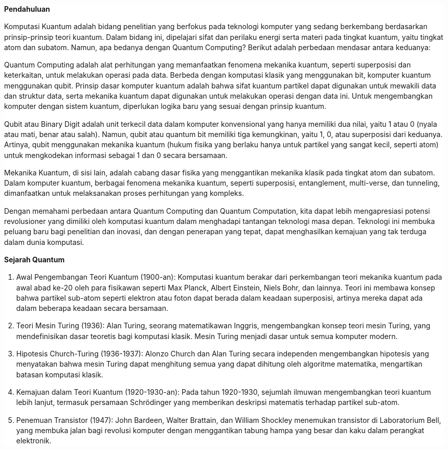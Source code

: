 

**Pendahuluan**

Komputasi Kuantum adalah bidang penelitian yang berfokus pada teknologi komputer yang sedang berkembang berdasarkan prinsip-prinsip teori kuantum. Dalam bidang ini, dipelajari sifat dan perilaku energi serta materi pada tingkat kuantum, yaitu tingkat atom dan subatom. Namun, apa bedanya dengan Quantum Computing? Berikut adalah perbedaan mendasar antara keduanya:

Quantum Computing adalah alat perhitungan yang memanfaatkan fenomena mekanika kuantum, seperti superposisi dan keterkaitan, untuk melakukan operasi pada data. Berbeda dengan komputasi klasik yang menggunakan bit, komputer kuantum menggunakan qubit. Prinsip dasar komputer kuantum adalah bahwa sifat kuantum partikel dapat digunakan untuk mewakili data dan struktur data, serta mekanika kuantum dapat digunakan untuk melakukan operasi dengan data ini. Untuk mengembangkan komputer dengan sistem kuantum, diperlukan logika baru yang sesuai dengan prinsip kuantum.

Qubit atau Binary Digit adalah unit terkecil data dalam komputer konvensional yang hanya memiliki dua nilai, yaitu 1 atau 0 (nyala atau mati, benar atau salah). Namun, qubit atau quantum bit memiliki tiga kemungkinan, yaitu 1, 0, atau superposisi dari keduanya. Artinya, qubit menggunakan mekanika kuantum (hukum fisika yang berlaku hanya untuk partikel yang sangat kecil, seperti atom) untuk mengkodekan informasi sebagai 1 dan 0 secara bersamaan.

Mekanika Kuantum, di sisi lain, adalah cabang dasar fisika yang menggantikan mekanika klasik pada tingkat atom dan subatom. Dalam komputer kuantum, berbagai fenomena mekanika kuantum, seperti superposisi, entanglement, multi-verse, dan tunneling, dimanfaatkan untuk melaksanakan proses perhitungan yang kompleks.

Dengan memahami perbedaan antara Quantum Computing dan Quantum Computation, kita dapat lebih mengapresiasi potensi revolusioner yang dimiliki oleh komputasi kuantum dalam menghadapi tantangan teknologi masa depan. Teknologi ini membuka peluang baru bagi penelitian dan inovasi, dan dengan penerapan yang tepat, dapat menghasilkan kemajuan yang tak terduga dalam dunia komputasi.

**Sejarah Quantum**
1. Awal Pengembangan Teori Kuantum (1900-an):
   Komputasi kuantum berakar dari perkembangan teori mekanika kuantum pada awal abad ke-20 oleh para fisikawan seperti Max Planck, Albert Einstein, Niels Bohr, dan lainnya. Teori ini membawa konsep bahwa partikel sub-atom seperti elektron atau foton
   dapat berada dalam keadaan superposisi, artinya mereka dapat ada dalam beberapa keadaan secara bersamaan.

2. Teori Mesin Turing (1936):
   Alan Turing, seorang matematikawan Inggris, mengembangkan konsep teori mesin Turing, yang mendefinisikan dasar teoretis bagi komputasi klasik. Mesin Turing menjadi dasar untuk semua komputer modern.

3. Hipotesis Church-Turing (1936-1937):
   Alonzo Church dan Alan Turing secara independen mengembangkan hipotesis yang menyatakan bahwa mesin Turing dapat menghitung semua yang dapat dihitung oleh algoritme matematika, mengartikan batasan komputasi klasik.

4. Kemajuan dalam Teori Kuantum (1920-1930-an):
   Pada tahun 1920-1930, sejumlah ilmuwan mengembangkan teori kuantum lebih lanjut, termasuk persamaan Schrödinger yang memberikan deskripsi matematis terhadap partikel sub-atom.

5. Penemuan Transistor (1947):
   John Bardeen, Walter Brattain, dan William Shockley menemukan transistor di Laboratorium Bell, yang membuka jalan bagi revolusi komputer dengan menggantikan tabung hampa yang besar dan kaku dalam perangkat elektronik.
